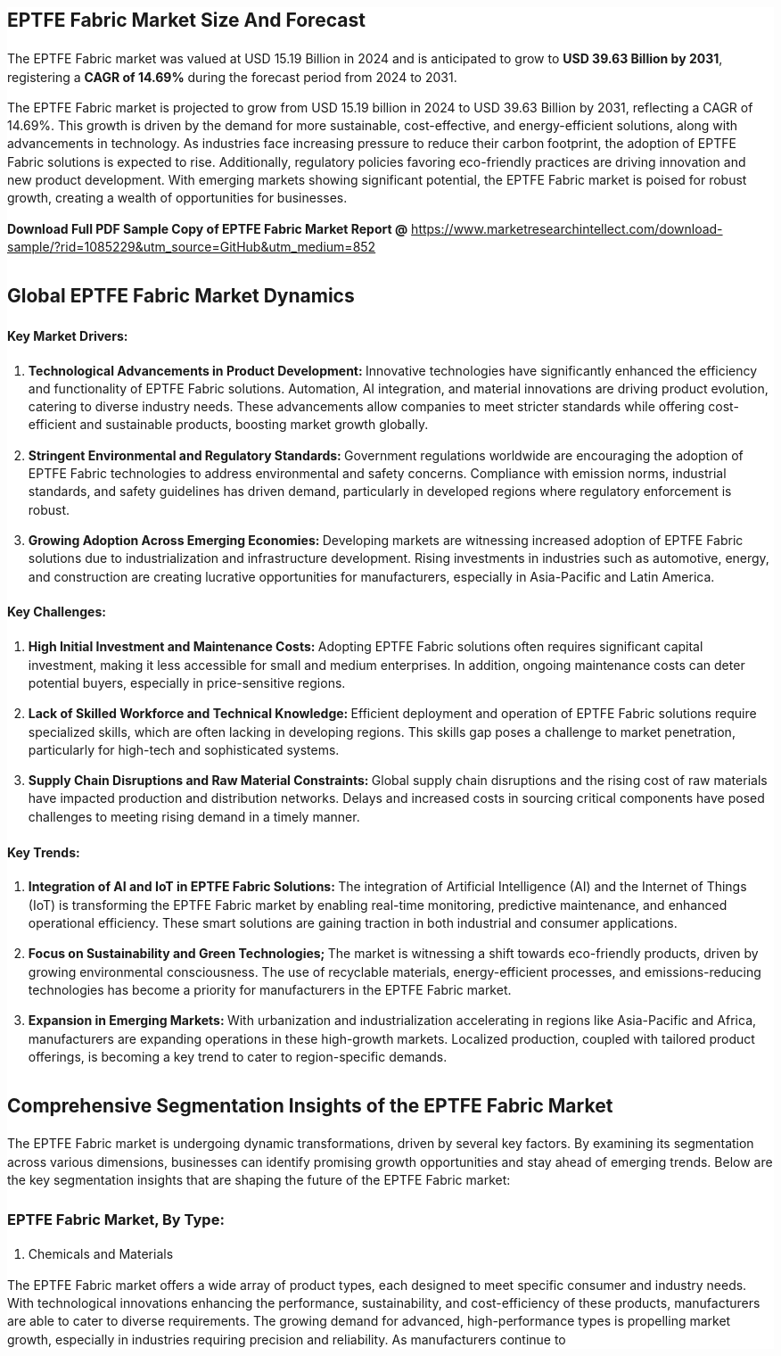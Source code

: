 <h2>EPTFE Fabric Market Size And Forecast</h2><p>The EPTFE Fabric market was valued at USD 15.19 Billion in 2024 and is anticipated to grow to <strong>USD 39.63 Billion by 2031</strong>, registering a <strong>CAGR of 14.69%</strong> during the forecast period from 2024 to 2031.</p><p>The EPTFE Fabric market is projected to grow from USD 15.19 billion in 2024 to USD 39.63 Billion by 2031, reflecting a CAGR of 14.69%. This growth is driven by the demand for more sustainable, cost-effective, and energy-efficient solutions, along with advancements in technology. As industries face increasing pressure to reduce their carbon footprint, the adoption of EPTFE Fabric solutions is expected to rise. Additionally, regulatory policies favoring eco-friendly practices are driving innovation and new product development. With emerging markets showing significant potential, the EPTFE Fabric market is poised for robust growth, creating a wealth of opportunities for businesses.</p><p><strong>Download Full PDF Sample Copy of EPTFE Fabric Market Report @</strong>&nbsp;<a href="https://www.marketresearchintellect.com/download-sample/?rid=1085229&amp;utm_source=GitHub&amp;utm_medium=852">https://www.marketresearchintellect.com/download-sample/?rid=1085229&amp;utm_source=GitHub&amp;utm_medium=852</a></p><h2>Global EPTFE Fabric Market Dynamics</h2><h4><strong>Key Market Drivers:</strong></h4><ol><li><p><strong>Technological Advancements in Product Development:&nbsp;</strong>Innovative technologies have significantly enhanced the efficiency and functionality of EPTFE Fabric solutions. Automation, AI integration, and material innovations are driving product evolution, catering to diverse industry needs. These advancements allow companies to meet stricter standards while offering cost-efficient and sustainable products, boosting market growth globally.</p></li><li><p><strong>Stringent Environmental and Regulatory Standards:&nbsp;</strong>Government regulations worldwide are encouraging the adoption of EPTFE Fabric technologies to address environmental and safety concerns. Compliance with emission norms, industrial standards, and safety guidelines has driven demand, particularly in developed regions where regulatory enforcement is robust.</p></li><li><p><strong>Growing Adoption Across Emerging Economies:&nbsp;</strong>Developing markets are witnessing increased adoption of EPTFE Fabric solutions due to industrialization and infrastructure development. Rising investments in industries such as automotive, energy, and construction are creating lucrative opportunities for manufacturers, especially in Asia-Pacific and Latin America.</p></li></ol><h4><strong>Key Challenges:</strong></h4><ol><li><p><strong>High Initial Investment and Maintenance Costs:&nbsp;</strong>Adopting EPTFE Fabric solutions often requires significant capital investment, making it less accessible for small and medium enterprises. In addition, ongoing maintenance costs can deter potential buyers, especially in price-sensitive regions.</p></li><li><p><strong>Lack of Skilled Workforce and Technical Knowledge:&nbsp;</strong>Efficient deployment and operation of EPTFE Fabric solutions require specialized skills, which are often lacking in developing regions. This skills gap poses a challenge to market penetration, particularly for high-tech and sophisticated systems.</p></li><li><p><strong>Supply Chain Disruptions and Raw Material Constraints:&nbsp;</strong>Global supply chain disruptions and the rising cost of raw materials have impacted production and distribution networks. Delays and increased costs in sourcing critical components have posed challenges to meeting rising demand in a timely manner.</p></li></ol><h4><strong>Key Trends:</strong></h4><ol><li><p><strong>Integration of AI and IoT in EPTFE Fabric Solutions:&nbsp;</strong>The integration of Artificial Intelligence (AI) and the Internet of Things (IoT) is transforming the EPTFE Fabric market by enabling real-time monitoring, predictive maintenance, and enhanced operational efficiency. These smart solutions are gaining traction in both industrial and consumer applications.</p></li><li><p><strong>Focus on Sustainability and Green Technologies;&nbsp;</strong>The market is witnessing a shift towards eco-friendly products, driven by growing environmental consciousness. The use of recyclable materials, energy-efficient processes, and emissions-reducing technologies has become a priority for manufacturers in the EPTFE Fabric market.</p></li><li><p><strong>Expansion in Emerging Markets:&nbsp;</strong>With urbanization and industrialization accelerating in regions like Asia-Pacific and Africa, manufacturers are expanding operations in these high-growth markets. Localized production, coupled with tailored product offerings, is becoming a key trend to cater to region-specific demands.</p></li></ol><div class="article-main__content" data-test-id="publishing-text-block"><h2>Comprehensive Segmentation Insights of the EPTFE Fabric Market</h2><p>The EPTFE Fabric market is undergoing dynamic transformations, driven by several key factors. By examining its segmentation across various dimensions, businesses can identify promising growth opportunities and stay ahead of emerging trends. Below are the key segmentation insights that are shaping the future of the EPTFE Fabric market:</p><h3><strong>EPTFE Fabric Market, By Type:<br /></strong></h3><ol><li>Chemicals and Materials</li></ol><p>The EPTFE Fabric market offers a wide array of product types, each designed to meet specific consumer and industry needs. With technological innovations enhancing the performance, sustainability, and cost-efficiency of these products, manufacturers are able to cater to diverse requirements. The growing demand for advanced, high-performance types is propelling market growth, especially in industries requiring precision and reliability. As manufacturers continue to